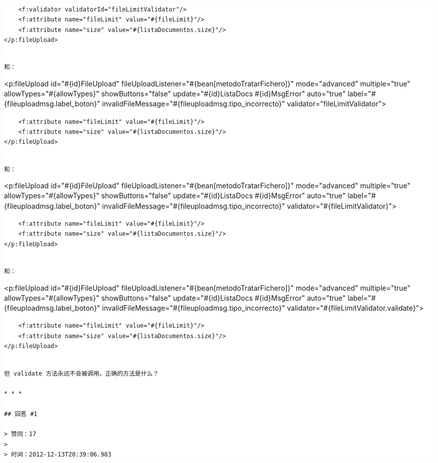         <f:validator validatorId="fileLimitValidator"/>
        <f:attribute name="fileLimit" value="#{fileLimit}"/>
        <f:attribute name="size" value="#{listaDocumentos.size}"/>
    </p:fileUpload> 
```

和：

```
 <p:fileUpload id="#{id}FileUpload"
        fileUploadListener="#{bean[metodoTratarFichero]}" mode="advanced"
        multiple="true" allowTypes="#{allowTypes}" showButtons="false"
        update="#{id}ListaDocs #{id}MsgError" auto="true"
        label="#{fileuploadmsg.label_boton}"
        invalidFileMessage="#{fileuploadmsg.tipo_incorrecto}" 
        validator="fileLimitValidator">

        <f:attribute name="fileLimit" value="#{fileLimit}"/>
        <f:attribute name="size" value="#{listaDocumentos.size}"/>
    </p:fileUpload> 
```

和：

```
 <p:fileUpload id="#{id}FileUpload"
        fileUploadListener="#{bean[metodoTratarFichero]}" mode="advanced"
        multiple="true" allowTypes="#{allowTypes}" showButtons="false"
        update="#{id}ListaDocs #{id}MsgError" auto="true"
        label="#{fileuploadmsg.label_boton}"
        invalidFileMessage="#{fileuploadmsg.tipo_incorrecto}" 
        validator="#{fileLimitValidator}">

        <f:attribute name="fileLimit" value="#{fileLimit}"/>
        <f:attribute name="size" value="#{listaDocumentos.size}"/>
    </p:fileUpload> 
```

和：

```
 <p:fileUpload id="#{id}FileUpload"
        fileUploadListener="#{bean[metodoTratarFichero]}" mode="advanced"
        multiple="true" allowTypes="#{allowTypes}" showButtons="false"
        update="#{id}ListaDocs #{id}MsgError" auto="true"
        label="#{fileuploadmsg.label_boton}"
        invalidFileMessage="#{fileuploadmsg.tipo_incorrecto}" 
        validator="#{fileLimitValidator.validate}">

        <f:attribute name="fileLimit" value="#{fileLimit}"/>
        <f:attribute name="size" value="#{listaDocumentos.size}"/>
    </p:fileUpload> 
```

但 validate 方法永远不会被调用。正确的方法是什么？

* * *

## 回答 #1

> 赞同：17
> 
> 时间：2012-12-13T20:39:06.983

```